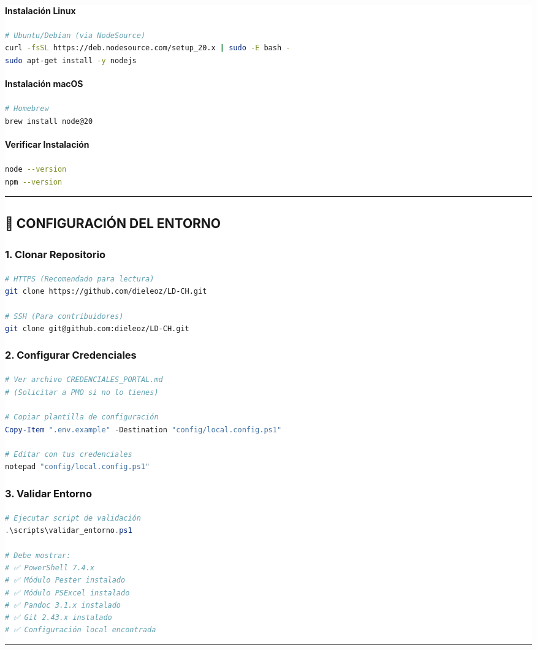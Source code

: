 #### Instalación Linux

```bash
# Ubuntu/Debian (via NodeSource)
curl -fsSL https://deb.nodesource.com/setup_20.x | sudo -E bash -
sudo apt-get install -y nodejs
```

#### Instalación macOS

```bash
# Homebrew
brew install node@20
```

#### Verificar Instalación

```bash
node --version
npm --version
```

---

## 🔧 CONFIGURACIÓN DEL ENTORNO

### 1. Clonar Repositorio

```bash
# HTTPS (Recomendado para lectura)
git clone https://github.com/dieleoz/LD-CH.git

# SSH (Para contribuidores)
git clone git@github.com:dieleoz/LD-CH.git
```

### 2. Configurar Credenciales

```powershell
# Ver archivo CREDENCIALES_PORTAL.md
# (Solicitar a PMO si no lo tienes)

# Copiar plantilla de configuración
Copy-Item ".env.example" -Destination "config/local.config.ps1"

# Editar con tus credenciales
notepad "config/local.config.ps1"
```

### 3. Validar Entorno

```powershell
# Ejecutar script de validación
.\scripts\validar_entorno.ps1

# Debe mostrar:
# ✅ PowerShell 7.4.x
# ✅ Módulo Pester instalado
# ✅ Módulo PSExcel instalado
# ✅ Pandoc 3.1.x instalado
# ✅ Git 2.43.x instalado
# ✅ Configuración local encontrada
```

---